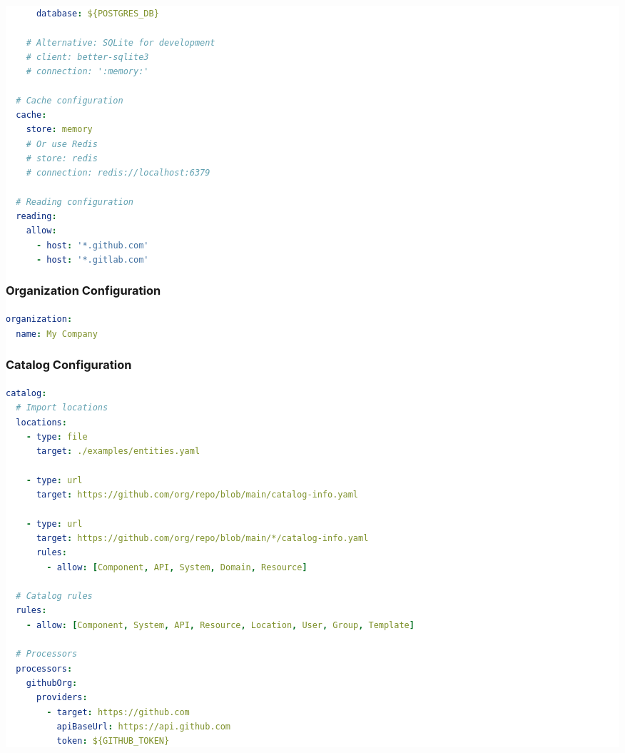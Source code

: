 ```yaml
      database: ${POSTGRES_DB}
    
    # Alternative: SQLite for development
    # client: better-sqlite3
    # connection: ':memory:'
  
  # Cache configuration
  cache:
    store: memory
    # Or use Redis
    # store: redis
    # connection: redis://localhost:6379
  
  # Reading configuration
  reading:
    allow:
      - host: '*.github.com'
      - host: '*.gitlab.com'
```

### Organization Configuration

```yaml
organization:
  name: My Company
```

### Catalog Configuration

```yaml
catalog:
  # Import locations
  locations:
    - type: file
      target: ./examples/entities.yaml
    
    - type: url
      target: https://github.com/org/repo/blob/main/catalog-info.yaml
    
    - type: url
      target: https://github.com/org/repo/blob/main/*/catalog-info.yaml
      rules:
        - allow: [Component, API, System, Domain, Resource]
  
  # Catalog rules
  rules:
    - allow: [Component, System, API, Resource, Location, User, Group, Template]
  
  # Processors
  processors:
    githubOrg:
      providers:
        - target: https://github.com
          apiBaseUrl: https://api.github.com
          token: ${GITHUB_TOKEN}
```
